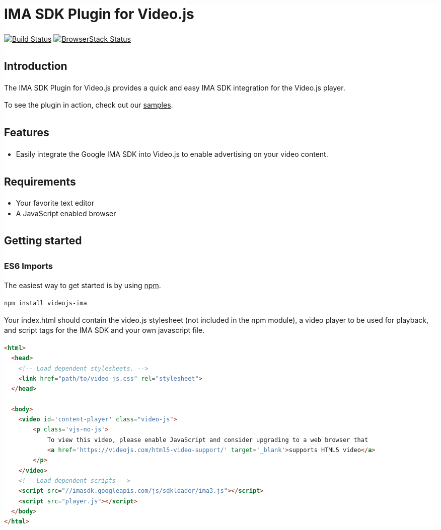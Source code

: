 # IMA SDK Plugin for Video.js

[![Build Status](https://travis-ci.org/googleads/videojs-ima.svg?branch=master)](https://travis-ci.org/googleads/videojs-ima) [![BrowserStack Status](https://www.browserstack.com/automate/badge.svg?badge_key=N1g3U09HWEhZR09OSVc2YmhiWFlGaExMQmswMmo0Z1F3NVRjT0VvZCtWST0tLUo0QUdnZ1gyMmhJUHZsRGJ3dTBpWWc9PQ==--b8066916a46dd2f255b416f80f40ca7c3518ad46)](https://www.browserstack.com/automate/public-build/N1g3U09HWEhZR09OSVc2YmhiWFlGaExMQmswMmo0Z1F3NVRjT0VvZCtWST0tLUo0QUdnZ1gyMmhJUHZsRGJ3dTBpWWc9PQ==--b8066916a46dd2f255b416f80f40ca7c3518ad46)

## Introduction
The IMA SDK Plugin for Video.js provides a quick and easy IMA SDK integration
for the Video.js player.

To see the plugin in action, check out our
[samples](//googleads.github.io/videojs-ima/).

## Features
- Easily integrate the Google IMA SDK into Video.js to enable advertising on
your video content.

## Requirements
  - Your favorite text editor
  - A JavaScript enabled browser

## Getting started

### ES6 Imports
The easiest way to get started is by using [npm](//www.npmjs.org/).

```
npm install videojs-ima
```

Your index.html should contain the video.js stylesheet (not included in the npm module),
a video player to be used for playback, and script tags for the IMA SDK and your own
javascript file.

```html
<html>
  <head>
    <!-- Load dependent stylesheets. -->
    <link href="path/to/video-js.css" rel="stylesheet">
  </head>

  <body>
    <video id='content-player' class="video-js">
        <p class='vjs-no-js'>
            To view this video, please enable JavaScript and consider upgrading to a web browser that
            <a href='https://videojs.com/html5-video-support/' target='_blank'>supports HTML5 video</a>
        </p>
    </video>
    <!-- Load dependent scripts -->
    <script src="//imasdk.googleapis.com/js/sdkloader/ima3.js"></script>
    <script src="player.js"></script>
  </body>
</html>
```
